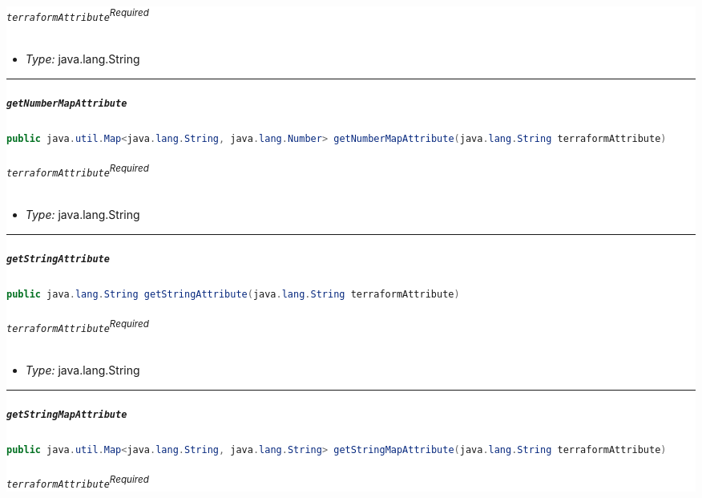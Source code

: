 ###### `terraformAttribute`<sup>Required</sup> <a name="terraformAttribute" id="@cdktf/provider-spotinst.oceanAksVirtualNodeGroup.OceanAksVirtualNodeGroup.getNumberListAttribute.parameter.terraformAttribute"></a>

- *Type:* java.lang.String

---

##### `getNumberMapAttribute` <a name="getNumberMapAttribute" id="@cdktf/provider-spotinst.oceanAksVirtualNodeGroup.OceanAksVirtualNodeGroup.getNumberMapAttribute"></a>

```java
public java.util.Map<java.lang.String, java.lang.Number> getNumberMapAttribute(java.lang.String terraformAttribute)
```

###### `terraformAttribute`<sup>Required</sup> <a name="terraformAttribute" id="@cdktf/provider-spotinst.oceanAksVirtualNodeGroup.OceanAksVirtualNodeGroup.getNumberMapAttribute.parameter.terraformAttribute"></a>

- *Type:* java.lang.String

---

##### `getStringAttribute` <a name="getStringAttribute" id="@cdktf/provider-spotinst.oceanAksVirtualNodeGroup.OceanAksVirtualNodeGroup.getStringAttribute"></a>

```java
public java.lang.String getStringAttribute(java.lang.String terraformAttribute)
```

###### `terraformAttribute`<sup>Required</sup> <a name="terraformAttribute" id="@cdktf/provider-spotinst.oceanAksVirtualNodeGroup.OceanAksVirtualNodeGroup.getStringAttribute.parameter.terraformAttribute"></a>

- *Type:* java.lang.String

---

##### `getStringMapAttribute` <a name="getStringMapAttribute" id="@cdktf/provider-spotinst.oceanAksVirtualNodeGroup.OceanAksVirtualNodeGroup.getStringMapAttribute"></a>

```java
public java.util.Map<java.lang.String, java.lang.String> getStringMapAttribute(java.lang.String terraformAttribute)
```

###### `terraformAttribute`<sup>Required</sup> <a name="terraformAttribute" id="@cdktf/provider-spotinst.oceanAksVirtualNodeGroup.OceanAksVirtualNodeGroup.getStringMapAttribute.parameter.terraformAttribute"></a>
